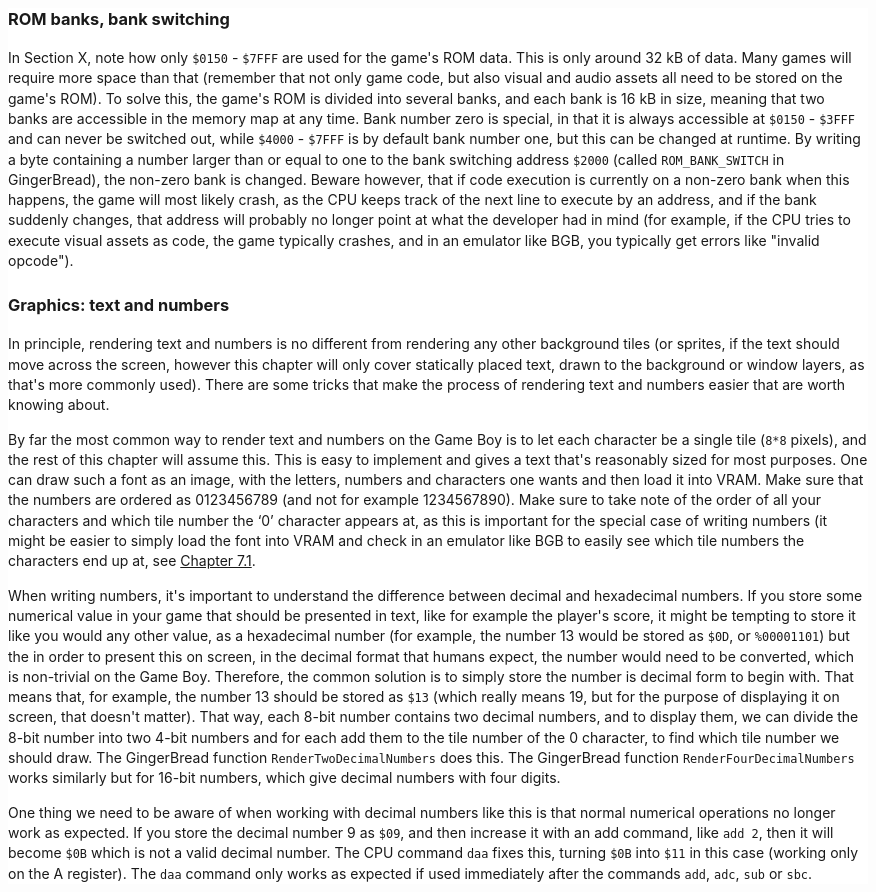 ### ROM banks, bank switching
In Section X, note how only `$0150` - `$7FFF` are used for the game's ROM data. This is only around 32 kB of data. Many games will require more space than that (remember that not only game code, but also visual and audio assets all need to be stored on the game's ROM). To solve this, the game's ROM is divided into several banks, and each bank is 16 kB in size, meaning that two banks are accessible in the memory map at any time. Bank number zero is special, in that it is always accessible at `$0150` - `$3FFF` and can never be switched out, while `$4000` - `$7FFF` is by default bank number one, but this can be changed at runtime. By writing a byte containing a number larger than or equal to one to the bank switching address `$2000` (called `ROM_BANK_SWITCH` in GingerBread), the non-zero bank is changed. Beware however, that if code execution is currently on a non-zero bank when this happens, the game will most likely crash, as the CPU keeps track of the next line to execute by an address, and if the bank suddenly changes, that address will probably no longer point at what the developer had in mind (for example, if the CPU tries to execute visual assets as code, the game typically crashes, and in an emulator like BGB, you typically get errors like "invalid opcode").

### Graphics: text and numbers
In principle, rendering text and numbers is no different from rendering any other background tiles (or sprites, if the text should move across the screen, however this chapter will only cover statically placed text, drawn to the background or window layers, as that's more commonly used). There are some tricks that make the process of rendering text and numbers easier that are worth knowing about.

By far the most common way to render text and numbers on the Game Boy is to let each character be a single tile (`8*8` pixels), and the rest of this chapter will assume this. This is easy to implement and gives a text that's reasonably sized for most purposes. One can draw such a font as an image, with the letters, numbers and characters one wants and then load it into VRAM. Make sure that the numbers are ordered as 0123456789 (and not for example 1234567890). Make sure to take note of the order of all your characters and which tile number the ‘0’ character appears at, as this is important for the special case of writing numbers (it might be easier to simply load the font into VRAM and check in an emulator like BGB to easily see which tile numbers the characters end up at, see [Chapter 7.1](#debugging-in-bgb).

When writing numbers, it's important to understand the difference between decimal and hexadecimal numbers. If you store some numerical value in your game that should be presented in text, like for example the player's score, it might be tempting to store it like you would any other value, as a hexadecimal number (for example, the number 13 would be stored as `$0D`, or `%00001101`)
 but the in order to present this on screen, in the decimal format that humans expect, the number would need to be converted, which is non-trivial on the Game Boy. Therefore, the common solution is to simply store the number is decimal form to begin with. That means that, for example, the number 13 should be stored as `$13` (which really means 19, but for the purpose of displaying it on screen, that doesn't matter). That way, each 8-bit number contains two decimal numbers, and to display them, we can divide the 8-bit number into two 4-bit numbers and for each add them to the tile number of the 0 character, to find which tile number we should draw. The GingerBread function `RenderTwoDecimalNumbers` does this. The GingerBread function `RenderFourDecimalNumbers` works similarly but for 16-bit numbers, which give decimal numbers with four digits.

One thing we need to be aware of when working with decimal numbers like this is that normal numerical operations no longer work as expected. If you store the decimal number 9 as `$09`, and then increase it with an add command, like `add 2`, then it will become `$0B` which is not a valid decimal number. The CPU command `daa` fixes this, turning `$0B` into `$11` in this case (working only on the A register). The `daa` command only works as expected if used immediately after the commands `add`, `adc`, `sub` or `sbc`.
